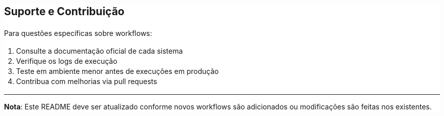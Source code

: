 ## Suporte e Contribuição

Para questões específicas sobre workflows:
1. Consulte a documentação oficial de cada sistema
2. Verifique os logs de execução
3. Teste em ambiente menor antes de execuções em produção
4. Contribua com melhorias via pull requests

---

**Nota**: Este README deve ser atualizado conforme novos workflows são adicionados ou modificações são feitas nos existentes.

